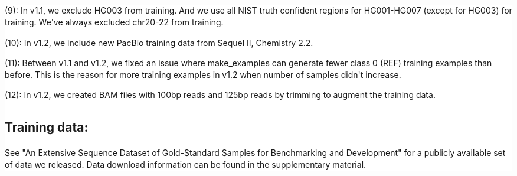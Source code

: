 <a name="vfootnote9">(9)</a>: In v1.1, we exclude HG003 from training. And we
use all NIST truth confident regions for HG001-HG007 (except for HG003) for
training. We've always excluded chr20-22 from training.

<a name="vfootnote10">(10)</a>: In v1.2, we include new PacBio training data
from Sequel II, Chemistry 2.2.

<a name="vfootnote11">(11)</a>: Between v1.1 and v1.2, we fixed an issue where
make_examples can generate fewer class 0 (REF) training examples than before.
This is the reason for more training examples in v1.2 when number of samples
didn't increase.

<a name="vfootnote12">(12)</a>: In v1.2, we created BAM files with 100bp reads
and 125bp reads by trimming to augment the training data.

## Training data:

See "[An Extensive Sequence Dataset of Gold-Standard Samples for Benchmarking and Development](https://doi.org/10.1101/2020.12.11.422022)"
for a publicly available set of data we released. Data download information can
be found in the supplementary material.
